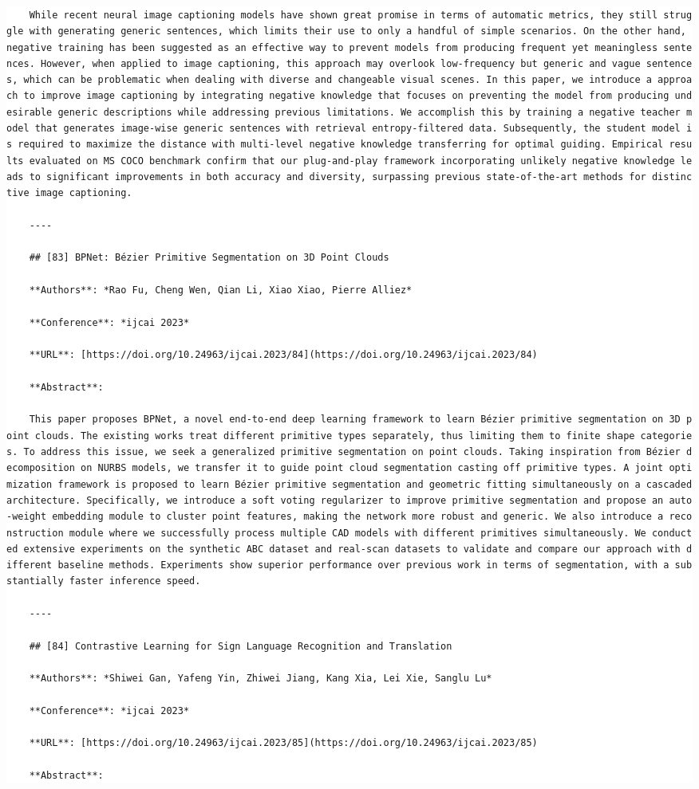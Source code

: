         While recent neural image captioning models have shown great promise in terms of automatic metrics, they still struggle with generating generic sentences, which limits their use to only a handful of simple scenarios. On the other hand, negative training has been suggested as an effective way to prevent models from producing frequent yet meaningless sentences. However, when applied to image captioning, this approach may overlook low-frequency but generic and vague sentences, which can be problematic when dealing with diverse and changeable visual scenes. In this paper, we introduce a approach to improve image captioning by integrating negative knowledge that focuses on preventing the model from producing undesirable generic descriptions while addressing previous limitations. We accomplish this by training a negative teacher model that generates image-wise generic sentences with retrieval entropy-filtered data. Subsequently, the student model is required to maximize the distance with multi-level negative knowledge transferring for optimal guiding. Empirical results evaluated on MS COCO benchmark confirm that our plug-and-play framework incorporating unlikely negative knowledge leads to significant improvements in both accuracy and diversity, surpassing previous state-of-the-art methods for distinctive image captioning.

        ----

        ## [83] BPNet: Bézier Primitive Segmentation on 3D Point Clouds

        **Authors**: *Rao Fu, Cheng Wen, Qian Li, Xiao Xiao, Pierre Alliez*

        **Conference**: *ijcai 2023*

        **URL**: [https://doi.org/10.24963/ijcai.2023/84](https://doi.org/10.24963/ijcai.2023/84)

        **Abstract**:

        This paper proposes BPNet, a novel end-to-end deep learning framework to learn Bézier primitive segmentation on 3D point clouds. The existing works treat different primitive types separately, thus limiting them to finite shape categories. To address this issue, we seek a generalized primitive segmentation on point clouds. Taking inspiration from Bézier decomposition on NURBS models, we transfer it to guide point cloud segmentation casting off primitive types. A joint optimization framework is proposed to learn Bézier primitive segmentation and geometric fitting simultaneously on a cascaded architecture. Specifically, we introduce a soft voting regularizer to improve primitive segmentation and propose an auto-weight embedding module to cluster point features, making the network more robust and generic. We also introduce a reconstruction module where we successfully process multiple CAD models with different primitives simultaneously. We conducted extensive experiments on the synthetic ABC dataset and real-scan datasets to validate and compare our approach with different baseline methods. Experiments show superior performance over previous work in terms of segmentation, with a substantially faster inference speed.

        ----

        ## [84] Contrastive Learning for Sign Language Recognition and Translation

        **Authors**: *Shiwei Gan, Yafeng Yin, Zhiwei Jiang, Kang Xia, Lei Xie, Sanglu Lu*

        **Conference**: *ijcai 2023*

        **URL**: [https://doi.org/10.24963/ijcai.2023/85](https://doi.org/10.24963/ijcai.2023/85)

        **Abstract**:
